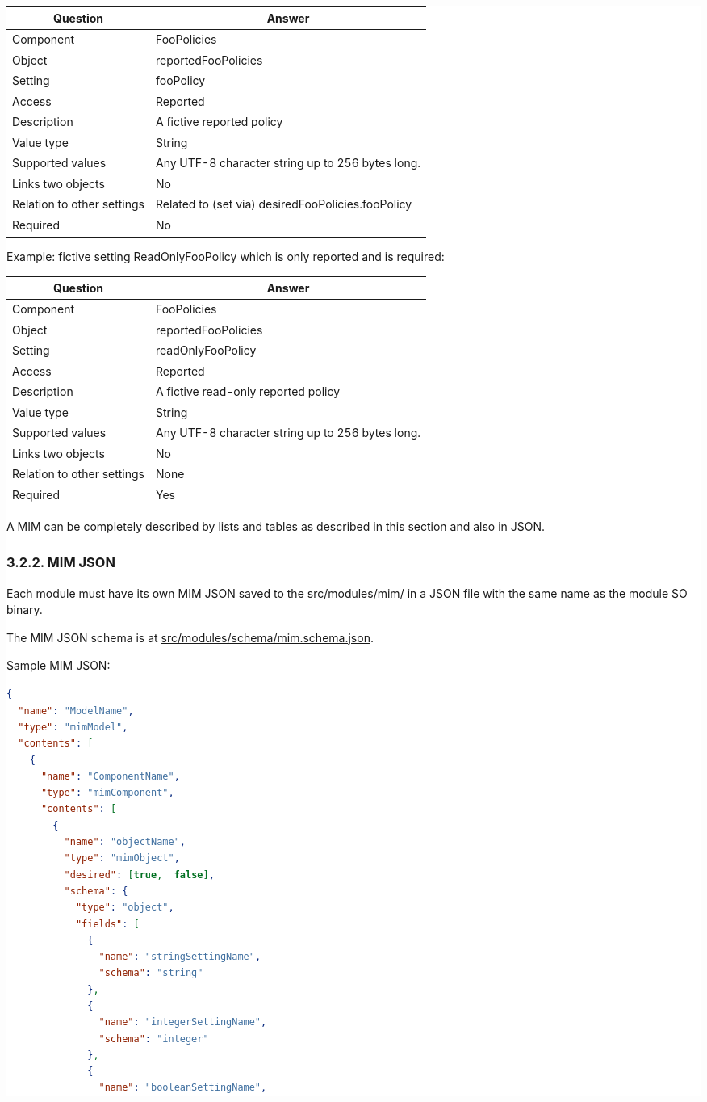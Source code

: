 Question | Answer
-----|-----
Component | FooPolicies
Object | reportedFooPolicies
Setting | fooPolicy
Access | Reported
Description | A fictive reported policy
Value type | String
Supported values | Any UTF-8 character string up to 256 bytes long.
Links two objects | No
Relation to other settings | Related to (set via) desiredFooPolicies.fooPolicy
Required | No

Example: fictive setting ReadOnlyFooPolicy which is only reported and is required:

Question | Answer
-----|-----
Component | FooPolicies
Object | reportedFooPolicies
Setting | readOnlyFooPolicy
Access | Reported
Description | A fictive read-only reported policy
Value type | String
Supported values | Any UTF-8 character string up to 256 bytes long.
Links two objects | No
Relation to other settings | None
Required | Yes

A MIM can be completely described by lists and tables as described in this section and also in JSON.

### 3.2.2.  MIM JSON 

Each module must have its own MIM JSON saved to the [src/modules/mim/](../src/modules/mim/) in a JSON file with the same name as the module SO binary.

The MIM JSON schema is at [src/modules/schema/mim.schema.json](../src/modules/schema/mim.schema.json).

Sample MIM JSON:

```JSON
{
  "name": "ModelName",
  "type": "mimModel",
  "contents": [
    {
      "name": "ComponentName",
      "type": "mimComponent",
      "contents": [
        {
          "name": "objectName",
          "type": "mimObject",
          "desired": [true,  false],
          "schema": {
            "type": "object",
            "fields": [
              {
                "name": "stringSettingName",
                "schema": "string"
              },
              {
                "name": "integerSettingName",
                "schema": "integer"
              },
              {
                "name": "booleanSettingName",
```